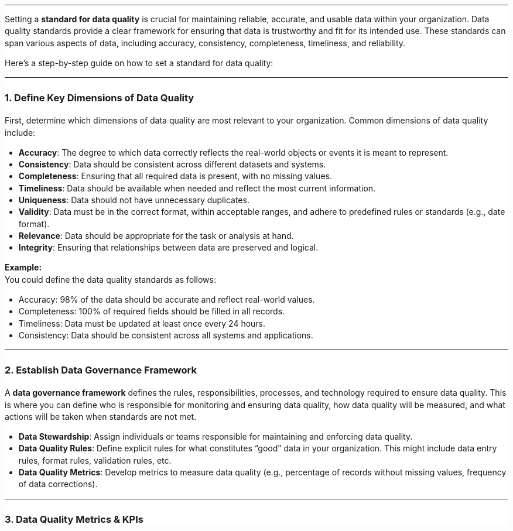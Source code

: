 
---

Setting a **standard for data quality** is crucial for maintaining reliable, accurate, and usable data within your organization. Data quality standards provide a clear framework for ensuring that data is trustworthy and fit for its intended use. These standards can span various aspects of data, including accuracy, consistency, completeness, timeliness, and reliability.

Here’s a step-by-step guide on how to set a standard for data quality:

---

### 1. **Define Key Dimensions of Data Quality**

   First, determine which dimensions of data quality are most relevant to your organization. Common dimensions of data quality include:

   - **Accuracy**: The degree to which data correctly reflects the real-world objects or events it is meant to represent.
   - **Consistency**: Data should be consistent across different datasets and systems.
   - **Completeness**: Ensuring that all required data is present, with no missing values.
   - **Timeliness**: Data should be available when needed and reflect the most current information.
   - **Uniqueness**: Data should not have unnecessary duplicates.
   - **Validity**: Data must be in the correct format, within acceptable ranges, and adhere to predefined rules or standards (e.g., date format).
   - **Relevance**: Data should be appropriate for the task or analysis at hand.
   - **Integrity**: Ensuring that relationships between data are preserved and logical.
   
   **Example:**  
   You could define the data quality standards as follows:

   - Accuracy: 98% of the data should be accurate and reflect real-world values.
   - Completeness: 100% of required fields should be filled in all records.
   - Timeliness: Data must be updated at least once every 24 hours.
   - Consistency: Data should be consistent across all systems and applications.

---

### 2. **Establish Data Governance Framework**

   A **data governance framework** defines the rules, responsibilities, processes, and technology required to ensure data quality. This is where you can define who is responsible for monitoring and ensuring data quality, how data quality will be measured, and what actions will be taken when standards are not met.

   - **Data Stewardship**: Assign individuals or teams responsible for maintaining and enforcing data quality.
   - **Data Quality Rules**: Define explicit rules for what constitutes “good” data in your organization. This might include data entry rules, format rules, validation rules, etc.
   - **Data Quality Metrics**: Develop metrics to measure data quality (e.g., percentage of records without missing values, frequency of data corrections).

---

### 3. **Data Quality Metrics & KPIs**
